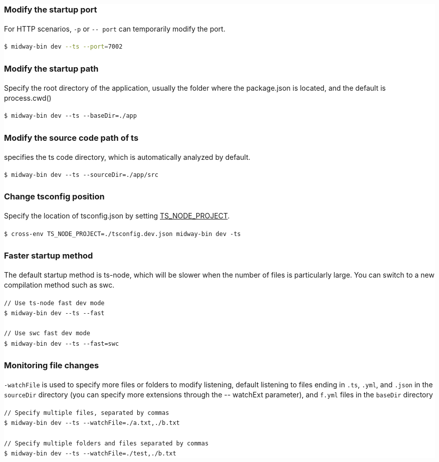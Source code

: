 ### **Modify the startup port**

For HTTP scenarios, `-p` or `-- port` can temporarily modify the port.

```bash
$ midway-bin dev --ts --port=7002
```

### **Modify the startup path**

Specify the root directory of the application, usually the folder where the package.json is located, and the default is process.cwd()

```shell
$ midway-bin dev --ts --baseDir=./app
```

### **Modify the source code path of ts**

specifies the ts code directory, which is automatically analyzed by default.

```shell
$ midway-bin dev --ts --sourceDir=./app/src
```



### Change tsconfig position
Specify the location of tsconfig.json by setting [TS_NODE_PROJECT](https://github.com/TypeStrong/ts-node#project).

```shell
$ cross-env TS_NODE_PROJECT=./tsconfig.dev.json midway-bin dev -ts
```

### **Faster startup method**

The default startup method is ts-node, which will be slower when the number of files is particularly large. You can switch to a new compilation method such as swc.

```shell
// Use ts-node fast dev mode
$ midway-bin dev --ts --fast

// Use swc fast dev mode
$ midway-bin dev --ts --fast=swc
```

### Monitoring file changes

`-watchFile` is used to specify more files or folders to modify listening, default listening to files ending in `.ts`, `.yml`, and `.json` in the `sourceDir` directory (you can specify more extensions through the -- watchExt parameter), and `f.yml` files in the `baseDir` directory

```shell
// Specify multiple files, separated by commas
$ midway-bin dev --ts --watchFile=./a.txt,./b.txt

// Specify multiple folders and files separated by commas
$ midway-bin dev --ts --watchFile=./test,./b.txt
```
